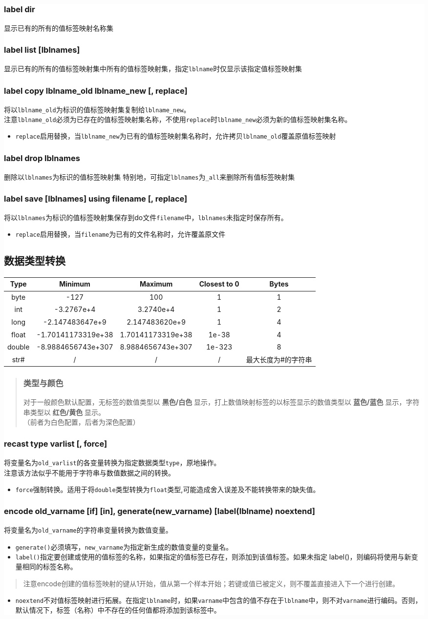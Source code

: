 ### label dir
显示已有的所有的值标签映射名称集

### label list [lblnames]
显示已有的所有的值标签映射集中所有的值标签映射集，指定`lblname`时仅显示该指定值标签映射集

### label copy lblname_old lblname_new [, replace]
将以`lblname_old`为标识的值标签映射集复制给`lblname_new`。  
注意`lblname_old`必须为已存在的值标签映射集名称，不使用`replace`时`lblname_new`必须为新的值标签映射集名称。
- `replace`启用替换，当`lblname_new`为已有的值标签映射集名称时，允许拷贝`lblname_old`覆盖原值标签映射  

### label drop lblnames
删除以`lblnames`为标识的值标签映射集
特别地，可指定`lblnames`为`_all`来删除所有值标签映射集

### label save [lblnames] using filename [, replace]
将以`lblnames`为标识的值标签映射集保存到do文件`filename`中，`lblnames`未指定时保存所有。  
- `replace`启用替换，当`filename`为已有的文件名称时，允许覆盖原文件




## 数据类型转换
|  Type  |      Minimum       |      Maximum      | Closest to 0 |   Bytes    |
|:------:|:------------------:|:-----------------:|:------------:|:----------:|
|  byte  |        -127        |        100        |      1       |     1      |
|  int   |     -3.2767e+4     |     3.2740e+4     |      1       |     2      |
|  long  |  -2.147483647e+9   |  2.147483620e+9   |      1       |     4      |
| float  | -1.70141173319e+38 | 1.70141173319e+38 |    1e-38     |     4      |
| double | -8.9884656743e+307 | 8.9884656743e+307 |    1e-323    |     8      |
|  str#  |         /          |         /         |      /       | 最大长度为#的字符串 |
> ### 类型与颜色
> 对于一般颜色默认配置，无标签的数值类型以 **黑色/白色** 显示，打上数值映射标签的以标签显示的数值类型以 **蓝色/蓝色** 显示，字符串类型以 **红色/黄色** 显示。  
> （前者为白色配置，后者为深色配置）


### recast type varlist [, force]
将变量名为`old_varlist`的各变量转换为指定数据类型`type`，原地操作。  
注意该方法似乎不能用于字符串与数值数据之间的转换。  
- `force`强制转换。适用于将`double`类型转换为`float`类型,可能造成舍入误差及不能转换带来的缺失值。

### encode old_varname [if] [in], generate(new_varname) [label(lblname) noextend]
将变量名为`old_varname`的字符串变量转换为数值变量。  
- `generate()`必须填写，`new_varname`为指定新生成的数值变量的变量名。  
- `label()`指定要创建或使用的值标签的名称，如果指定的值标签已存在，则添加到该值标签。如果未指定 label()，则编码将使用与新变量相同的标签名称。  
>注意encode创建的值标签映射的键从1开始，值从第一个样本开始；若键或值已被定义，则不覆盖直接进入下一个进行创建。
- `noextend`不对值标签映射进行拓展。在指定`lblname`时，如果`varname`中包含的值不存在于`lblname`中，则不对`varname`进行编码。否则，默认情况下，标签（名称）中不存在的任何值都将添加到该标签中。
